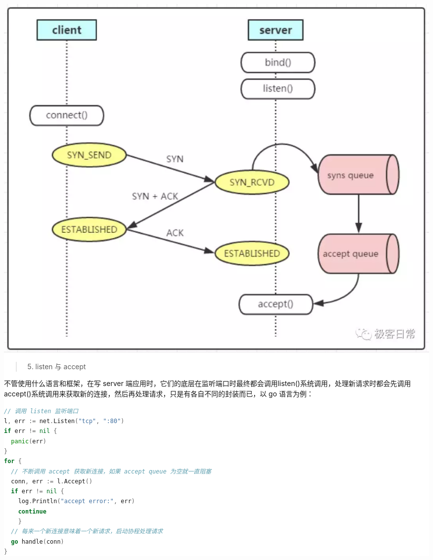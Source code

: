 ![TCP 连接建立过程的示意图](assets/640.webp "TCP 连接建立过程的示意图")

> 5. listen 与 accept

不管使用什么语言和框架，在写 server 端应用时，它们的底层在监听端口时最终都会调用listen()系统调用，处理新请求时都会先调用accept()系统调用来获取新的连接，然后再处理请求，只是有各自不同的封装而已，以 go 语言为例：

```go
// 调用 listen 监听端口
l, err := net.Listen("tcp", ":80")
if err != nil {
  panic(err)
}
for {
  // 不断调用 accept 获取新连接，如果 accept queue 为空就一直阻塞
  conn, err := l.Accept()
  if err != nil {
    log.Println("accept error:", err)
    continue
    }
  // 每来一个新连接意味着一个新请求，启动协程处理请求
  go handle(conn)
}
```
